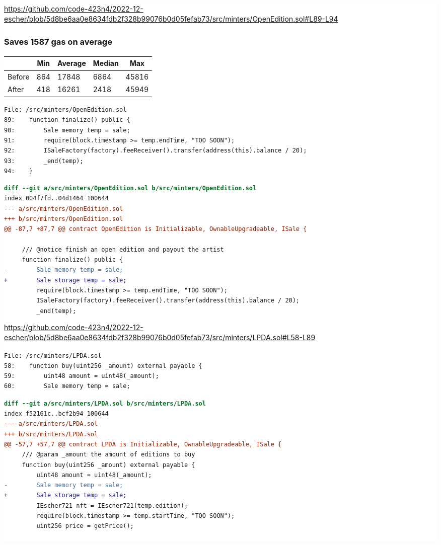 
https://github.com/code-423n4/2022-12-escher/blob/5d8be6aa0e8634fdb2f328b99076b0d05fefab73/src/minters/OpenEdition.sol#L89-L94
### Saves 1587 gas on average

|        | Min    | Average | Median   | Max   |
| ------ | --- | ------- | ----- | ----- |
| Before | 864    | 17848   | 6864 | 45816 |
| After  | 418    | 16261   | 2418 | 45949 |


```solidity
File: /src/minters/OpenEdition.sol
89:    function finalize() public {
90:        Sale memory temp = sale;
91:        require(block.timestamp >= temp.endTime, "TOO SOON");
92:        ISaleFactory(factory).feeReceiver().transfer(address(this).balance / 20);
93:        _end(temp);
94:    }
```

```diff
diff --git a/src/minters/OpenEdition.sol b/src/minters/OpenEdition.sol
index 004f7fd..04d1464 100644
--- a/src/minters/OpenEdition.sol
+++ b/src/minters/OpenEdition.sol
@@ -87,7 +87,7 @@ contract OpenEdition is Initializable, OwnableUpgradeable, ISale {

     /// @notice finish an open edition and payout the artist
     function finalize() public {
-        Sale memory temp = sale;
+        Sale storage temp = sale;
         require(block.timestamp >= temp.endTime, "TOO SOON");
         ISaleFactory(factory).feeReceiver().transfer(address(this).balance / 20);
         _end(temp);
```

https://github.com/code-423n4/2022-12-escher/blob/5d8be6aa0e8634fdb2f328b99076b0d05fefab73/src/minters/LPDA.sol#L58-L89

```solidity
File: /src/minters/LPDA.sol
58:    function buy(uint256 _amount) external payable {
59:        uint48 amount = uint48(_amount);
60:        Sale memory temp = sale;
```

```diff
diff --git a/src/minters/LPDA.sol b/src/minters/LPDA.sol
index f52161c..bcf2b94 100644
--- a/src/minters/LPDA.sol
+++ b/src/minters/LPDA.sol
@@ -57,7 +57,7 @@ contract LPDA is Initializable, OwnableUpgradeable, ISale {
     /// @param _amount the amount of editions to buy
     function buy(uint256 _amount) external payable {
         uint48 amount = uint48(_amount);
-        Sale memory temp = sale;
+        Sale storage temp = sale;
         IEscher721 nft = IEscher721(temp.edition);
         require(block.timestamp >= temp.startTime, "TOO SOON");
         uint256 price = getPrice();
         
```
